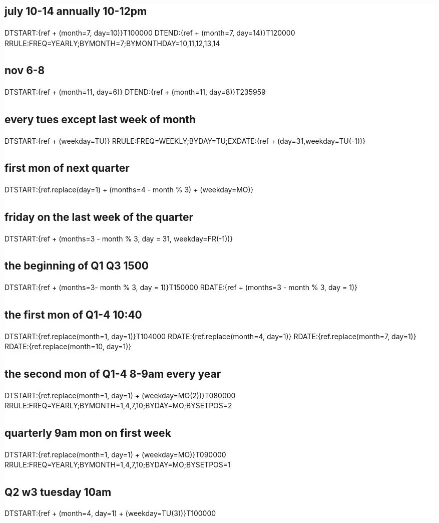 july 10-14 annually 10-12pm
---
DTSTART:{ref + (month=7, day=10)}T100000
DTEND:{ref + (month=7, day=14)}T120000
RRULE:FREQ=YEARLY;BYMONTH=7;BYMONTHDAY=10,11,12,13,14


nov 6-8
---
DTSTART:{ref + (month=11, day=6)}
DTEND:{ref + (month=11, day=8)}T235959


every tues except last week of month
---
DTSTART:{ref + (weekday=TU)}
RRULE:FREQ=WEEKLY;BYDAY=TU;EXDATE:{ref + (day=31,weekday=TU(-1))}


first mon of next quarter
---
DTSTART:{ref.replace(day=1) + (months=4 - month % 3) + (weekday=MO)}


friday on the last week of the quarter
---
DTSTART:{ref + (months=3 - month % 3, day = 31, weekday=FR(-1))}


the beginning of Q1 Q3 1500
---
DTSTART:{ref + (months=3- month % 3, day = 1)}T150000
RDATE:{ref + (months=3 - month % 3, day = 1)}


the first mon of Q1-4 10:40
---
DTSTART:{ref.replace(month=1, day=1)}T104000
RDATE:{ref.replace(month=4, day=1)}
RDATE:{ref.replace(month=7, day=1)}
RDATE:{ref.replace(month=10, day=1)}

the second mon of Q1-4 8-9am every year
---
DTSTART:{ref.replace(month=1, day=1) + (weekday=MO(2))}T080000
RRULE:FREQ=YEARLY;BYMONTH=1,4,7,10;BYDAY=MO;BYSETPOS=2

quarterly 9am mon on first week
---
DTSTART:{ref.replace(month=1, day=1) + (weekday=MO)}T090000
RRULE:FREQ=YEARLY;BYMONTH=1,4,7,10;BYDAY=MO;BYSETPOS=1

Q2 w3 tuesday 10am
---
DTSTART:{ref + (month=4, day=1) + (weekday=TU(3))}T100000
